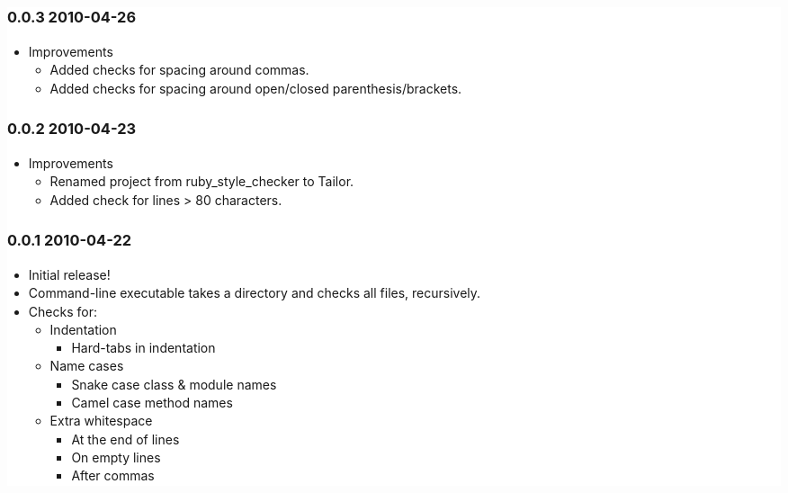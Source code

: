 ### 0.0.3 2010-04-26 ###

* Improvements
    * Added checks for spacing around commas.
    * Added checks for spacing around open/closed
      parenthesis/brackets.

### 0.0.2 2010-04-23 ###

* Improvements
    * Renamed project from ruby_style_checker to Tailor.
    * Added check for lines > 80 characters.

### 0.0.1 2010-04-22 ###

* Initial release!
* Command-line executable takes a directory and checks all
  files, recursively.
* Checks for:
    * Indentation
        * Hard-tabs in indentation
    * Name cases
        * Snake case class & module names
        * Camel case method names
    * Extra whitespace
        * At the end of lines
        * On empty lines
        * After commas
